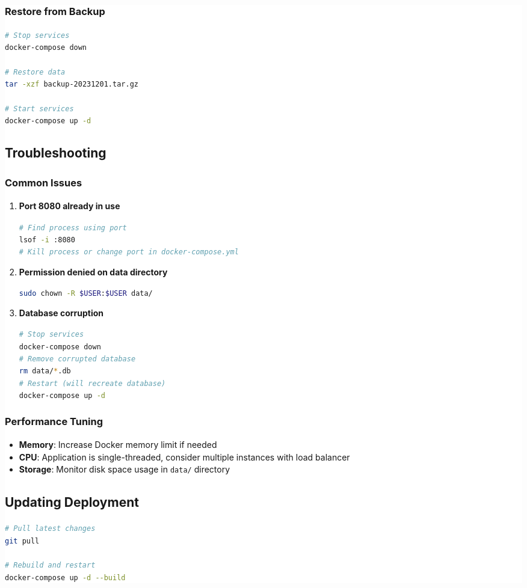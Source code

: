 ### Restore from Backup
```bash
# Stop services
docker-compose down

# Restore data
tar -xzf backup-20231201.tar.gz

# Start services
docker-compose up -d
```

## Troubleshooting

### Common Issues

1. **Port 8080 already in use**
   ```bash
   # Find process using port
   lsof -i :8080
   # Kill process or change port in docker-compose.yml
   ```

2. **Permission denied on data directory**
   ```bash
   sudo chown -R $USER:$USER data/
   ```

3. **Database corruption**
   ```bash
   # Stop services
   docker-compose down
   # Remove corrupted database
   rm data/*.db
   # Restart (will recreate database)
   docker-compose up -d
   ```

### Performance Tuning

- **Memory**: Increase Docker memory limit if needed
- **CPU**: Application is single-threaded, consider multiple instances with load balancer
- **Storage**: Monitor disk space usage in `data/` directory

## Updating Deployment

```bash
# Pull latest changes
git pull

# Rebuild and restart
docker-compose up -d --build
```
